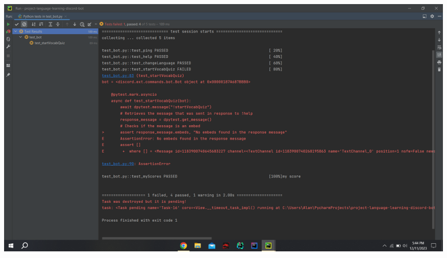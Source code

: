 <img src ="https://raw.githubusercontent.com/Capstone-Projects-2023-Fall/project-language-learning-discord-bot/main/images/Screenshot_1115.png" alt="System Block Diagram"/>
